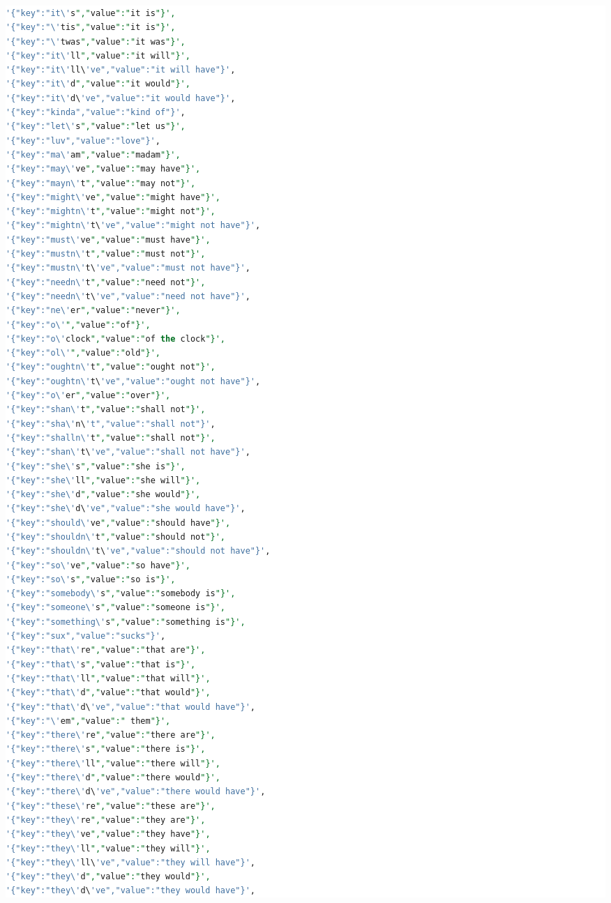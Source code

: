 ```sql
'{"key":"it\'s","value":"it is"}',
'{"key":"\'tis","value":"it is"}',
'{"key":"\'twas","value":"it was"}',
'{"key":"it\'ll","value":"it will"}',
'{"key":"it\'ll\'ve","value":"it will have"}',
'{"key":"it\'d","value":"it would"}',
'{"key":"it\'d\'ve","value":"it would have"}',
'{"key":"kinda","value":"kind of"}',
'{"key":"let\'s","value":"let us"}',
'{"key":"luv","value":"love"}',
'{"key":"ma\'am","value":"madam"}',
'{"key":"may\'ve","value":"may have"}',
'{"key":"mayn\'t","value":"may not"}',
'{"key":"might\'ve","value":"might have"}',
'{"key":"mightn\'t","value":"might not"}',
'{"key":"mightn\'t\'ve","value":"might not have"}',
'{"key":"must\'ve","value":"must have"}',
'{"key":"mustn\'t","value":"must not"}',
'{"key":"mustn\'t\'ve","value":"must not have"}',
'{"key":"needn\'t","value":"need not"}',
'{"key":"needn\'t\'ve","value":"need not have"}',
'{"key":"ne\'er","value":"never"}',
'{"key":"o\'","value":"of"}',
'{"key":"o\'clock","value":"of the clock"}',
'{"key":"ol\'","value":"old"}',
'{"key":"oughtn\'t","value":"ought not"}',
'{"key":"oughtn\'t\'ve","value":"ought not have"}',
'{"key":"o\'er","value":"over"}',
'{"key":"shan\'t","value":"shall not"}',
'{"key":"sha\'n\'t","value":"shall not"}',
'{"key":"shalln\'t","value":"shall not"}',
'{"key":"shan\'t\'ve","value":"shall not have"}',
'{"key":"she\'s","value":"she is"}',
'{"key":"she\'ll","value":"she will"}',
'{"key":"she\'d","value":"she would"}',
'{"key":"she\'d\'ve","value":"she would have"}',
'{"key":"should\'ve","value":"should have"}',
'{"key":"shouldn\'t","value":"should not"}',
'{"key":"shouldn\'t\'ve","value":"should not have"}',
'{"key":"so\'ve","value":"so have"}',
'{"key":"so\'s","value":"so is"}',
'{"key":"somebody\'s","value":"somebody is"}',
'{"key":"someone\'s","value":"someone is"}',
'{"key":"something\'s","value":"something is"}',
'{"key":"sux","value":"sucks"}',
'{"key":"that\'re","value":"that are"}',
'{"key":"that\'s","value":"that is"}',
'{"key":"that\'ll","value":"that will"}',
'{"key":"that\'d","value":"that would"}',
'{"key":"that\'d\'ve","value":"that would have"}',
'{"key":"\'em","value":" them"}',
'{"key":"there\'re","value":"there are"}',
'{"key":"there\'s","value":"there is"}',
'{"key":"there\'ll","value":"there will"}',
'{"key":"there\'d","value":"there would"}',
'{"key":"there\'d\'ve","value":"there would have"}',
'{"key":"these\'re","value":"these are"}',
'{"key":"they\'re","value":"they are"}',
'{"key":"they\'ve","value":"they have"}',
'{"key":"they\'ll","value":"they will"}',
'{"key":"they\'ll\'ve","value":"they will have"}',
'{"key":"they\'d","value":"they would"}',
'{"key":"they\'d\'ve","value":"they would have"}',
```